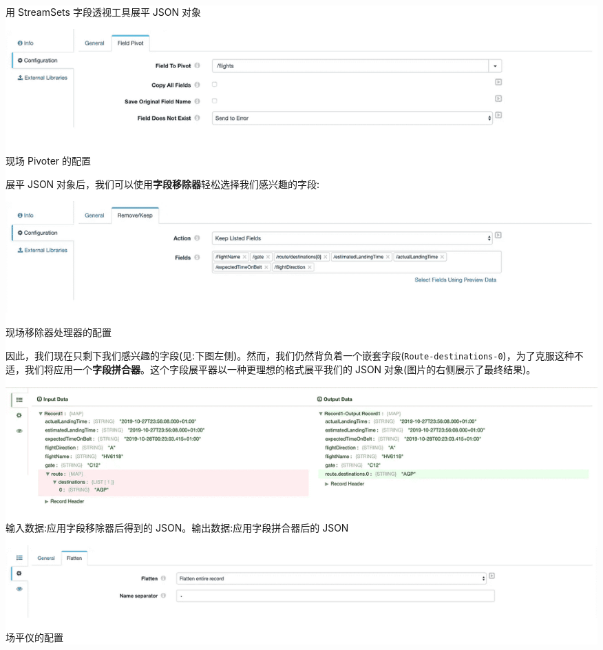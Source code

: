 用 StreamSets 字段透视工具展平 JSON 对象

![](img/ffea2921670e2d5c10df554732f0324b.png)

现场 Pivoter 的配置

展平 JSON 对象后，我们可以使用**字段移除器**轻松选择我们感兴趣的字段:

![](img/fb830660d22c68ca51d962f228124ae6.png)

现场移除器处理器的配置

因此，我们现在只剩下我们感兴趣的字段(见:下图左侧)。然而，我们仍然背负着一个嵌套字段(`Route-destinations-0`)，为了克服这种不适，我们将应用一个**字段拼合器**。这个字段展平器以一种更理想的格式展平我们的 JSON 对象(图片的右侧展示了最终结果)。

![](img/7d2c3e3f5fef707f1f0eed6783750240.png)

输入数据:应用字段移除器后得到的 JSON。输出数据:应用字段拼合器后的 JSON

![](img/9957ca2b86325b2fef00794ec3cf1821.png)

场平仪的配置
